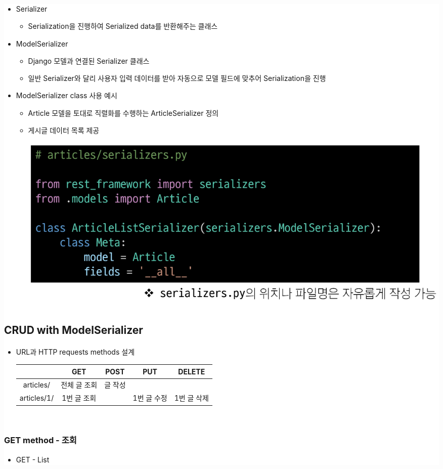 
- Serializer

  - Serialization을 진행하여 Serialized data를 반환해주는 클래스


- ModelSerializer

  - Django 모델과 연결된 Serializer 클래스

  - 일반 Serializer와 달리 사용자 입력 데이터를 받아 자동으로 모델 필드에 맞추어 Serialization을 진행


- ModelSerializer class 사용 예시

  - Article 모델을 토대로 직렬화를 수행하는 ArticleSerializer 정의

  - 게시글 데이터 목록 제공

    ![alt text](./images/image_25.png)




## CRUD with ModelSerializer

- URL과 HTTP requests methods 설계

  ||GET|POST|PUT|DELETE|
  |:--:|:--:|:--:|:--:|:--:|
  |articles/|전체 글 조회|글 작성|||
  |articles/1/|1번 글 조회||1번 글 수정|1번 글 삭제|
  <br>



### GET method - 조회

- GET - List
